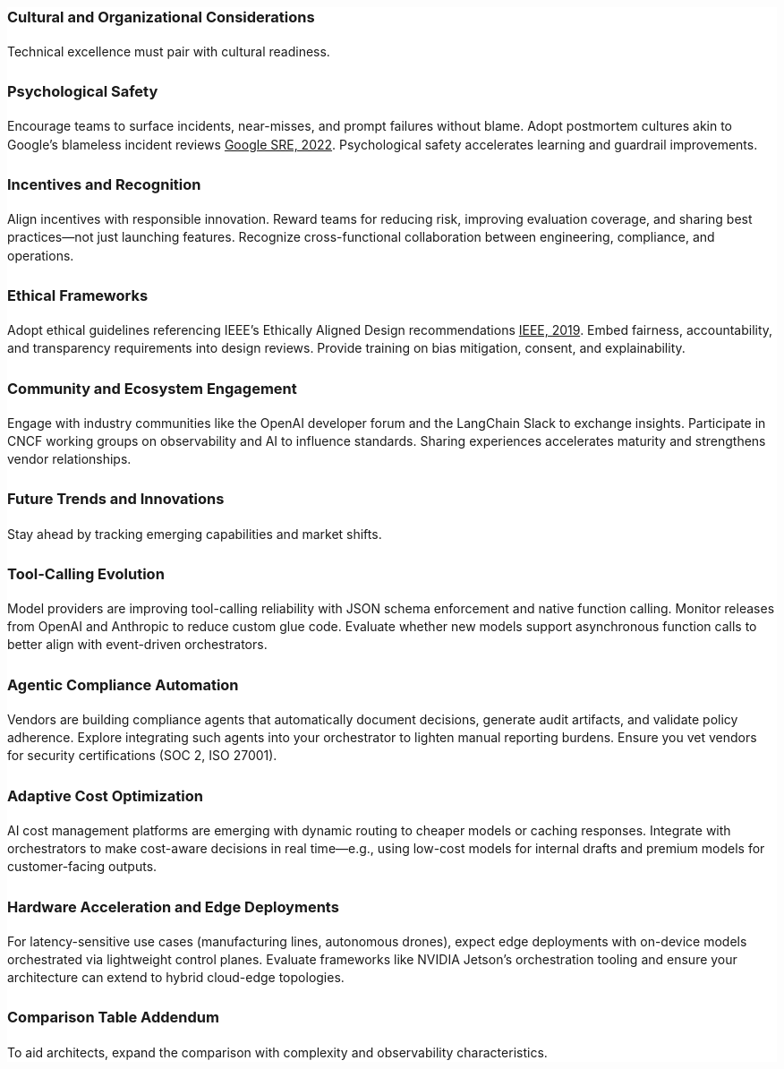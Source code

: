 ### Cultural and Organizational Considerations
Technical excellence must pair with cultural readiness.

### Psychological Safety
Encourage teams to surface incidents, near-misses, and prompt failures without blame. Adopt postmortem cultures akin to Google’s blameless incident reviews [Google SRE, 2022](https://sre.google/sre-book/postmortem-culture/). Psychological safety accelerates learning and guardrail improvements.

### Incentives and Recognition
Align incentives with responsible innovation. Reward teams for reducing risk, improving evaluation coverage, and sharing best practices—not just launching features. Recognize cross-functional collaboration between engineering, compliance, and operations.

### Ethical Frameworks
Adopt ethical guidelines referencing IEEE’s Ethically Aligned Design recommendations [IEEE, 2019](https://ethicsinaction.ieee.org/). Embed fairness, accountability, and transparency requirements into design reviews. Provide training on bias mitigation, consent, and explainability.

### Community and Ecosystem Engagement
Engage with industry communities like the OpenAI developer forum and the LangChain Slack to exchange insights. Participate in CNCF working groups on observability and AI to influence standards. Sharing experiences accelerates maturity and strengthens vendor relationships.

### Future Trends and Innovations
Stay ahead by tracking emerging capabilities and market shifts.

### Tool-Calling Evolution
Model providers are improving tool-calling reliability with JSON schema enforcement and native function calling. Monitor releases from OpenAI and Anthropic to reduce custom glue code. Evaluate whether new models support asynchronous function calls to better align with event-driven orchestrators.

### Agentic Compliance Automation
Vendors are building compliance agents that automatically document decisions, generate audit artifacts, and validate policy adherence. Explore integrating such agents into your orchestrator to lighten manual reporting burdens. Ensure you vet vendors for security certifications (SOC 2, ISO 27001).

### Adaptive Cost Optimization
AI cost management platforms are emerging with dynamic routing to cheaper models or caching responses. Integrate with orchestrators to make cost-aware decisions in real time—e.g., using low-cost models for internal drafts and premium models for customer-facing outputs.

### Hardware Acceleration and Edge Deployments
For latency-sensitive use cases (manufacturing lines, autonomous drones), expect edge deployments with on-device models orchestrated via lightweight control planes. Evaluate frameworks like NVIDIA Jetson’s orchestration tooling and ensure your architecture can extend to hybrid cloud-edge topologies.

### Comparison Table Addendum
To aid architects, expand the comparison with complexity and observability characteristics.
